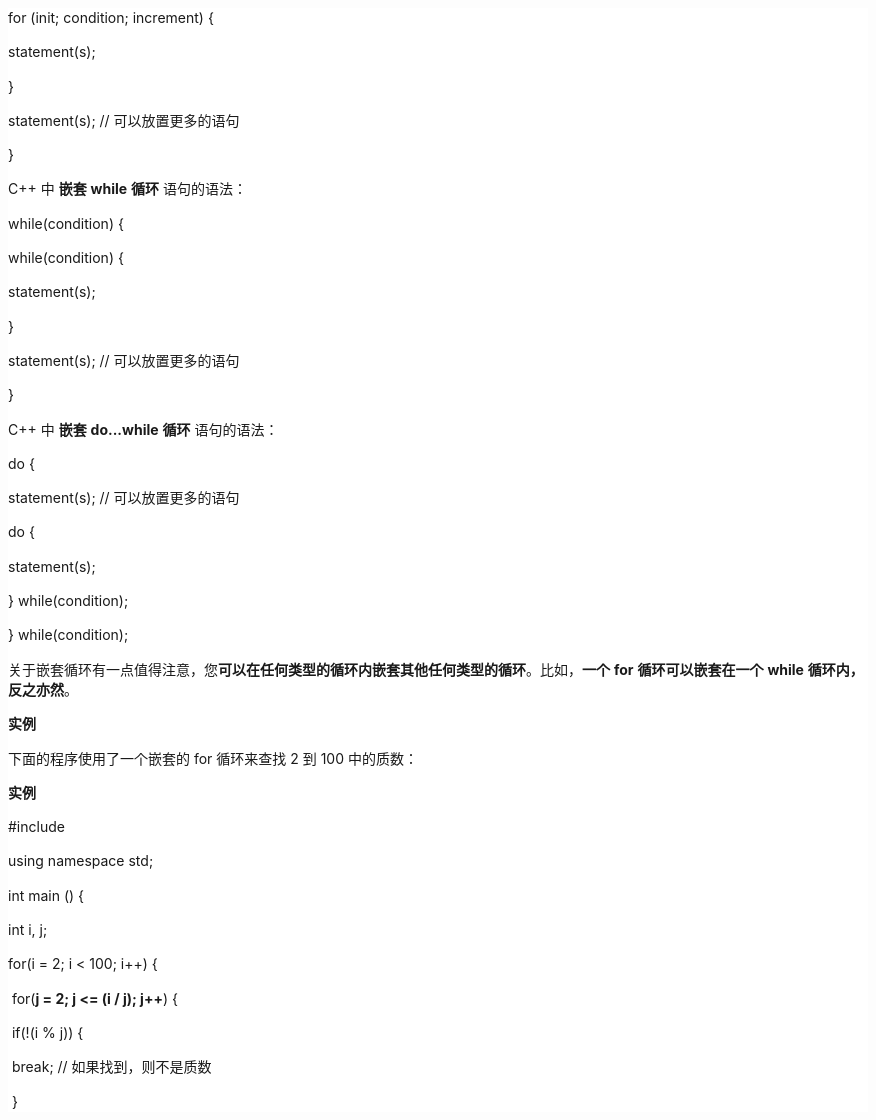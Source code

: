   for (init; condition; increment) {

   statement(s);

  }

  statement(s); // 可以放置更多的语句

}

C++ 中 **嵌套** **while** **循环** 语句的语法：

while(condition) {

  while(condition) {

   statement(s);

  }

  statement(s); // 可以放置更多的语句

}

C++ 中 **嵌套** **do...while** **循环** 语句的语法：

do {

  statement(s); // 可以放置更多的语句

  do {

   statement(s);

  } while(condition);

 

} while(condition);

关于嵌套循环有一点值得注意，您**可以在任何类型的循环内嵌套其他任何类型的循环**。比如，**一个** **for** **循环可以嵌套在一个** **while** **循环内，反之亦然**。

**实例**

下面的程序使用了一个嵌套的 for 循环来查找 2 到 100 中的质数：

**实例**

\#include <iostream>

using namespace std;

 

int main () {

  int i, j;

  for(i = 2; i < 100; i++) {

​    for(**j = 2; j <= (i / j); j++**) {

​      if(!(i % j)) {

​        break; // 如果找到，则不是质数

​      }
